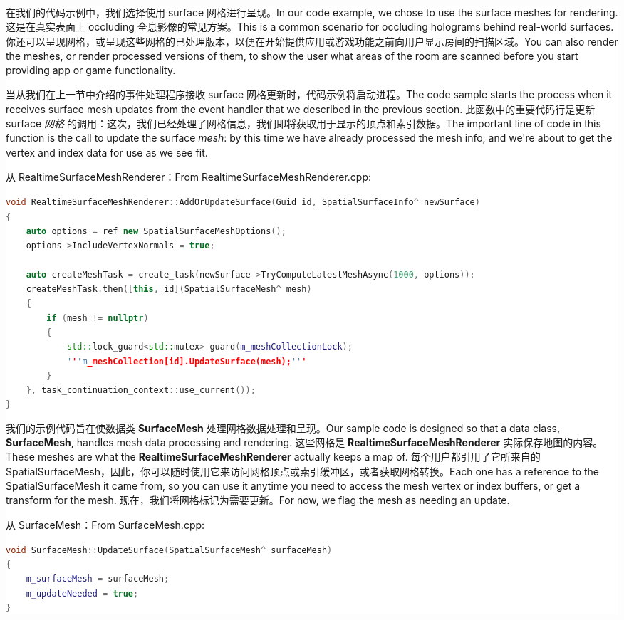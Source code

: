 <span data-ttu-id="c0c23-219">在我们的代码示例中，我们选择使用 surface 网格进行呈现。</span><span class="sxs-lookup"><span data-stu-id="c0c23-219">In our code example, we chose to use the surface meshes for rendering.</span></span> <span data-ttu-id="c0c23-220">这是在真实表面上 occluding 全息影像的常见方案。</span><span class="sxs-lookup"><span data-stu-id="c0c23-220">This is a common scenario for occluding holograms behind real-world surfaces.</span></span> <span data-ttu-id="c0c23-221">你还可以呈现网格，或呈现这些网格的已处理版本，以便在开始提供应用或游戏功能之前向用户显示房间的扫描区域。</span><span class="sxs-lookup"><span data-stu-id="c0c23-221">You can also render the meshes, or render processed versions of them, to show the user what areas of the room are scanned before you start providing app or game functionality.</span></span>

<span data-ttu-id="c0c23-222">当从我们在上一节中介绍的事件处理程序接收 surface 网格更新时，代码示例将启动进程。</span><span class="sxs-lookup"><span data-stu-id="c0c23-222">The code sample starts the process when it receives surface mesh updates from the event handler that we described in the previous section.</span></span> <span data-ttu-id="c0c23-223">此函数中的重要代码行是更新 surface *网格* 的调用：这次，我们已经处理了网格信息，我们即将获取用于显示的顶点和索引数据。</span><span class="sxs-lookup"><span data-stu-id="c0c23-223">The important line of code in this function is the call to update the surface *mesh*: by this time we have already processed the mesh info, and we're about to get the vertex and index data for use as we see fit.</span></span>

<span data-ttu-id="c0c23-224">从 RealtimeSurfaceMeshRenderer：</span><span class="sxs-lookup"><span data-stu-id="c0c23-224">From RealtimeSurfaceMeshRenderer.cpp:</span></span>

```cpp
void RealtimeSurfaceMeshRenderer::AddOrUpdateSurface(Guid id, SpatialSurfaceInfo^ newSurface)
{
    auto options = ref new SpatialSurfaceMeshOptions();
    options->IncludeVertexNormals = true;

    auto createMeshTask = create_task(newSurface->TryComputeLatestMeshAsync(1000, options));
    createMeshTask.then([this, id](SpatialSurfaceMesh^ mesh)
    {
        if (mesh != nullptr)
        {
            std::lock_guard<std::mutex> guard(m_meshCollectionLock);
            '''m_meshCollection[id].UpdateSurface(mesh);'''
        }
    }, task_continuation_context::use_current());
}
```

<span data-ttu-id="c0c23-225">我们的示例代码旨在使数据类 **SurfaceMesh** 处理网格数据处理和呈现。</span><span class="sxs-lookup"><span data-stu-id="c0c23-225">Our sample code is designed so that a data class, **SurfaceMesh**, handles mesh data processing and rendering.</span></span> <span data-ttu-id="c0c23-226">这些网格是 **RealtimeSurfaceMeshRenderer** 实际保存地图的内容。</span><span class="sxs-lookup"><span data-stu-id="c0c23-226">These meshes are what the **RealtimeSurfaceMeshRenderer** actually keeps a map of.</span></span> <span data-ttu-id="c0c23-227">每个用户都引用了它所来自的 SpatialSurfaceMesh，因此，你可以随时使用它来访问网格顶点或索引缓冲区，或者获取网格转换。</span><span class="sxs-lookup"><span data-stu-id="c0c23-227">Each one has a reference to the SpatialSurfaceMesh it came from, so you can use it anytime you need to access the mesh vertex or index buffers, or get a transform for the mesh.</span></span> <span data-ttu-id="c0c23-228">现在，我们将网格标记为需要更新。</span><span class="sxs-lookup"><span data-stu-id="c0c23-228">For now, we flag the mesh as needing an update.</span></span>

<span data-ttu-id="c0c23-229">从 SurfaceMesh：</span><span class="sxs-lookup"><span data-stu-id="c0c23-229">From SurfaceMesh.cpp:</span></span>

```cpp
void SurfaceMesh::UpdateSurface(SpatialSurfaceMesh^ surfaceMesh)
{
    m_surfaceMesh = surfaceMesh;
    m_updateNeeded = true;
}
```

